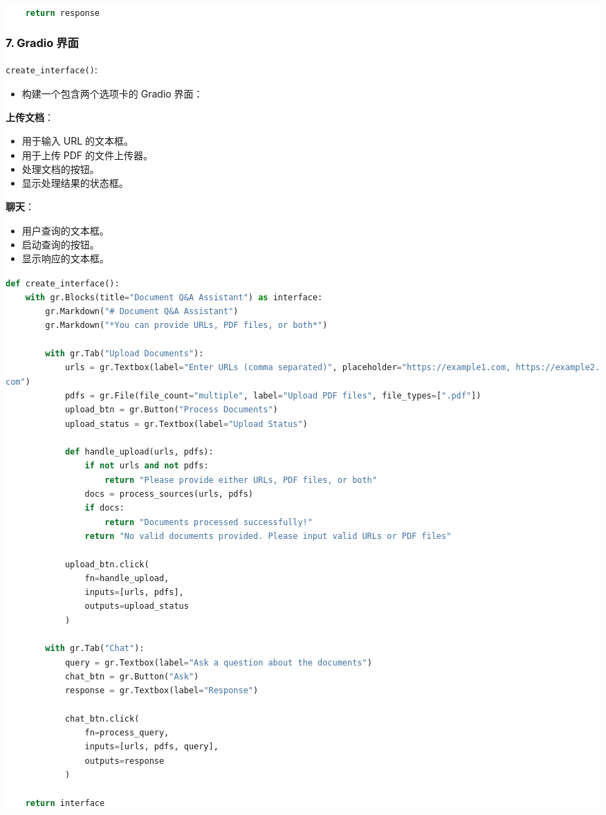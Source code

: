 ```python
    return response
```

### 7\. Gradio 界面

`create_interface()`:

* 构建一个包含两个选项卡的 Gradio 界面：

**上传文档**：

* 用于输入 URL 的文本框。
* 用于上传 PDF 的文件上传器。
* 处理文档的按钮。
* 显示处理结果的状态框。

**聊天**：

* 用户查询的文本框。
* 启动查询的按钮。
* 显示响应的文本框。

```python
def create_interface():
    with gr.Blocks(title="Document Q&A Assistant") as interface:
        gr.Markdown("# Document Q&A Assistant")
        gr.Markdown("*You can provide URLs, PDF files, or both*")
        
        with gr.Tab("Upload Documents"):
            urls = gr.Textbox(label="Enter URLs (comma separated)", placeholder="https://example1.com, https://example2.com")
            pdfs = gr.File(file_count="multiple", label="Upload PDF files", file_types=[".pdf"])
            upload_btn = gr.Button("Process Documents")
            upload_status = gr.Textbox(label="Upload Status")
            
            def handle_upload(urls, pdfs):
                if not urls and not pdfs:
                    return "Please provide either URLs, PDF files, or both"
                docs = process_sources(urls, pdfs)
                if docs:
                    return "Documents processed successfully!"
                return "No valid documents provided. Please input valid URLs or PDF files"
            
            upload_btn.click(
                fn=handle_upload,
                inputs=[urls, pdfs],
                outputs=upload_status
            )
        
        with gr.Tab("Chat"):
            query = gr.Textbox(label="Ask a question about the documents")
            chat_btn = gr.Button("Ask")
            response = gr.Textbox(label="Response")
            
            chat_btn.click(
                fn=process_query,
                inputs=[urls, pdfs, query],
                outputs=response
            )
            
    return interface
```
